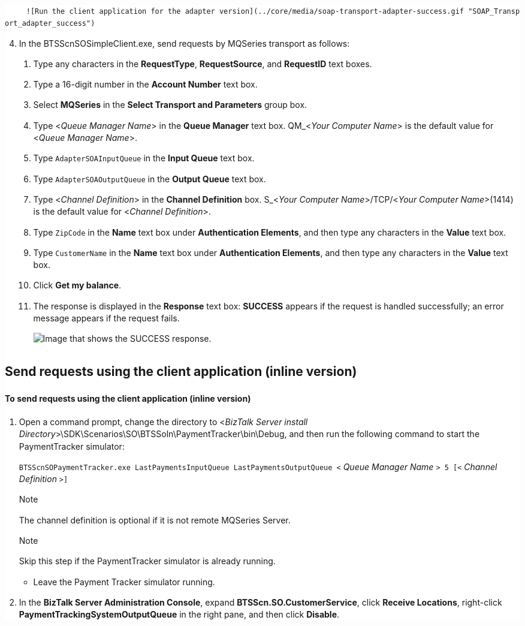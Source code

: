          ![Run the client application for the adapter version](../core/media/soap-transport-adapter-success.gif "SOAP_Transport_adapter_success")  
  
4.  In the BTSScnSOSimpleClient.exe, send requests by MQSeries transport as follows:  
  
    1.  Type any characters in the **RequestType**, **RequestSource**, and **RequestID** text boxes.  
  
    2.  Type a 16-digit number in the **Account Number** text box.  
  
    3.  Select **MQSeries** in the **Select Transport and Parameters** group box.  
  
    4.  Type \<*Queue Manager Name*\> in the **Queue Manager** text box. QM_\<*Your Computer Name*\> is the default value for \<*Queue Manager Name*\>.  
  
    5.  Type `AdapterSOAInputQueue` in the **Input Queue** text box.  
  
    6.  Type `AdapterSOAOutputQueue` in the **Output Queue** text box.  
  
    7.  Type \<*Channel Definition*\> in the **Channel Definition** box. S_\<*Your Computer Name*\>/TCP/\<*Your Computer Name*\>(1414) is the default value for \<*Channel Definition*\>.  
  
    8.  Type `ZipCode` in the **Name** text box under **Authentication Elements**, and then type any characters in the **Value** text box.  
  
    9. Type `CustomerName` in the **Name** text box under **Authentication Elements**, and then type any characters in the **Value** text box.  
  
    10. Click **Get my balance**.  
  
    11. The response is displayed in the **Response** text box: **SUCCESS** appears if the request is handled successfully; an error message appears if the request fails.  
  
         ![Image that shows the SUCCESS response.](../core/media/mqseries-transport-adapter.gif "MQSeries_Transport_adapter")  
  
##  <a name="step5"></a> Send requests using the client application (inline version)  
  
#### To send requests using the client application (inline version)  
  
1.  Open a command prompt, change the directory to \<*BizTalk Server install Directory*\>\SDK\Scenarios\SO\BTSSoln\PaymentTracker\bin\Debug, and then run the following command to start the PaymentTracker simulator:  
  
     `BTSScnSOPaymentTracker.exe LastPaymentsInputQueue LastPaymentsOutputQueue <` *Queue Manager Name* `> 5 [<` *Channel Definition* `>]`  
  
    > [!NOTE]
    >  The channel definition is optional if it is not remote MQSeries Server.  
  
    > [!NOTE]
    >  Skip this step if the PaymentTracker simulator is already running.  
  
    -   Leave the Payment Tracker simulator running.  
  
2.  In the **BizTalk Server Administration Console**, expand **BTSScn.SO.CustomerService**, click **Receive Locations**, right-click **PaymentTrackingSystemOutputQueue** in the right pane, and then click **Disable**.  
  